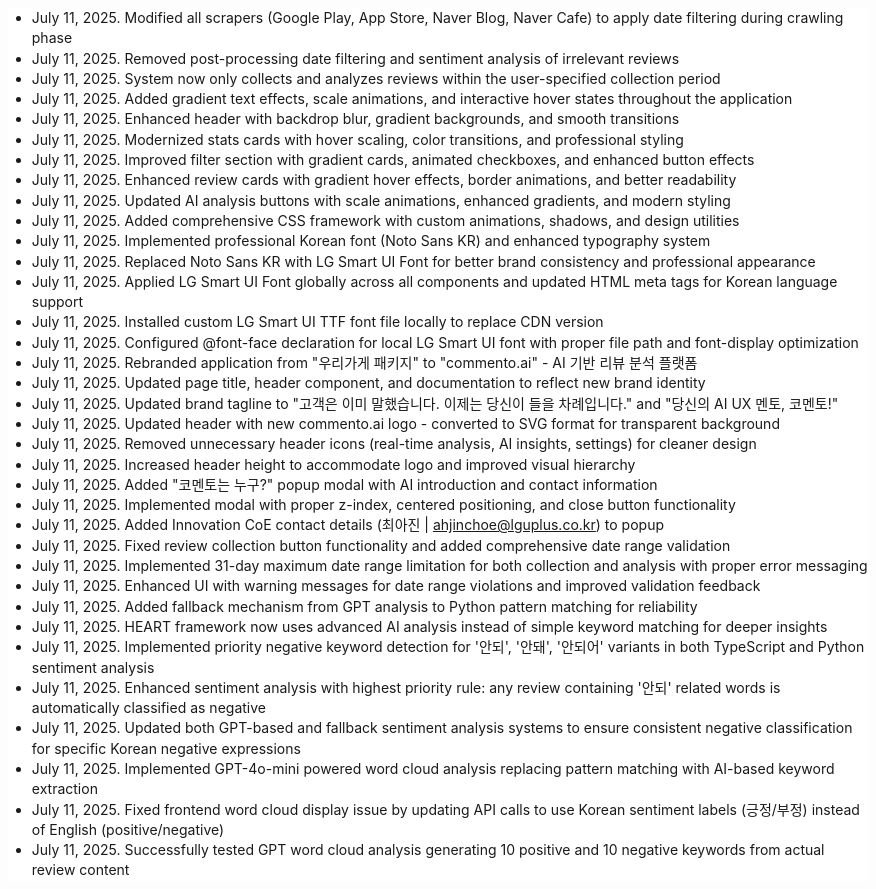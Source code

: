 - July 11, 2025. Modified all scrapers (Google Play, App Store, Naver Blog, Naver Cafe) to apply date filtering during crawling phase
- July 11, 2025. Removed post-processing date filtering and sentiment analysis of irrelevant reviews
- July 11, 2025. System now only collects and analyzes reviews within the user-specified collection period
- July 11, 2025. Added gradient text effects, scale animations, and interactive hover states throughout the application
- July 11, 2025. Enhanced header with backdrop blur, gradient backgrounds, and smooth transitions
- July 11, 2025. Modernized stats cards with hover scaling, color transitions, and professional styling
- July 11, 2025. Improved filter section with gradient cards, animated checkboxes, and enhanced button effects
- July 11, 2025. Enhanced review cards with gradient hover effects, border animations, and better readability
- July 11, 2025. Updated AI analysis buttons with scale animations, enhanced gradients, and modern styling
- July 11, 2025. Added comprehensive CSS framework with custom animations, shadows, and design utilities
- July 11, 2025. Implemented professional Korean font (Noto Sans KR) and enhanced typography system
- July 11, 2025. Replaced Noto Sans KR with LG Smart UI Font for better brand consistency and professional appearance
- July 11, 2025. Applied LG Smart UI Font globally across all components and updated HTML meta tags for Korean language support
- July 11, 2025. Installed custom LG Smart UI TTF font file locally to replace CDN version
- July 11, 2025. Configured @font-face declaration for local LG Smart UI font with proper file path and font-display optimization
- July 11, 2025. Rebranded application from "우리가게 패키지" to "commento.ai" - AI 기반 리뷰 분석 플랫폼
- July 11, 2025. Updated page title, header component, and documentation to reflect new brand identity
- July 11, 2025. Updated brand tagline to "고객은 이미 말했습니다. 이제는 당신이 들을 차례입니다." and "당신의 AI UX 멘토, 코멘토!"
- July 11, 2025. Updated header with new commento.ai logo - converted to SVG format for transparent background
- July 11, 2025. Removed unnecessary header icons (real-time analysis, AI insights, settings) for cleaner design
- July 11, 2025. Increased header height to accommodate logo and improved visual hierarchy
- July 11, 2025. Added "코멘토는 누구?" popup modal with AI introduction and contact information
- July 11, 2025. Implemented modal with proper z-index, centered positioning, and close button functionality
- July 11, 2025. Added Innovation CoE contact details (최아진 | ahjinchoe@lguplus.co.kr) to popup
- July 11, 2025. Fixed review collection button functionality and added comprehensive date range validation
- July 11, 2025. Implemented 31-day maximum date range limitation for both collection and analysis with proper error messaging
- July 11, 2025. Enhanced UI with warning messages for date range violations and improved validation feedback
- July 11, 2025. Added fallback mechanism from GPT analysis to Python pattern matching for reliability
- July 11, 2025. HEART framework now uses advanced AI analysis instead of simple keyword matching for deeper insights
- July 11, 2025. Implemented priority negative keyword detection for '안되', '안돼', '안되어' variants in both TypeScript and Python sentiment analysis
- July 11, 2025. Enhanced sentiment analysis with highest priority rule: any review containing '안되' related words is automatically classified as negative
- July 11, 2025. Updated both GPT-based and fallback sentiment analysis systems to ensure consistent negative classification for specific Korean negative expressions
- July 11, 2025. Implemented GPT-4o-mini powered word cloud analysis replacing pattern matching with AI-based keyword extraction
- July 11, 2025. Fixed frontend word cloud display issue by updating API calls to use Korean sentiment labels (긍정/부정) instead of English (positive/negative)
- July 11, 2025. Successfully tested GPT word cloud analysis generating 10 positive and 10 negative keywords from actual review content